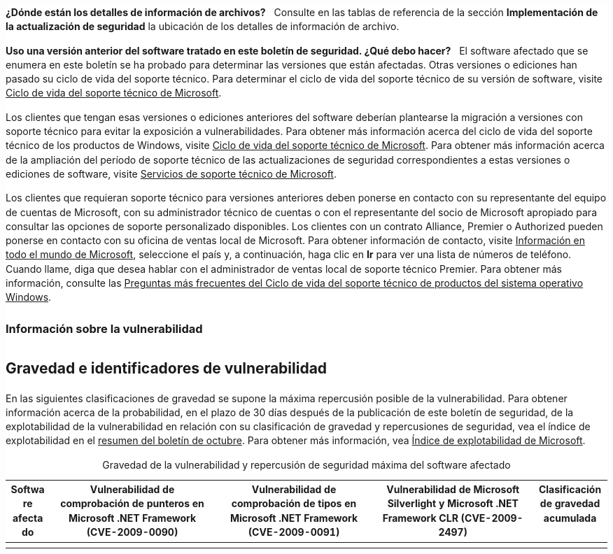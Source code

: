 **¿Dónde están los detalles de información de archivos?**  
Consulte en las tablas de referencia de la sección **Implementación de la actualización de seguridad** la ubicación de los detalles de información de archivo.

**Uso una versión anterior del software tratado en este boletín de seguridad. ¿Qué debo hacer?**  
El software afectado que se enumera en este boletín se ha probado para determinar las versiones que están afectadas. Otras versiones o ediciones han pasado su ciclo de vida del soporte técnico. Para determinar el ciclo de vida del soporte técnico de su versión de software, visite [Ciclo de vida del soporte técnico de Microsoft](http://go.microsoft.com/fwlink/?linkid=21742).

Los clientes que tengan esas versiones o ediciones anteriores del software deberían plantearse la migración a versiones con soporte técnico para evitar la exposición a vulnerabilidades. Para obtener más información acerca del ciclo de vida del soporte técnico de los productos de Windows, visite [Ciclo de vida del soporte técnico de Microsoft](http://go.microsoft.com/fwlink/?linkid=21742). Para obtener más información acerca de la ampliación del período de soporte técnico de las actualizaciones de seguridad correspondientes a estas versiones o ediciones de software, visite [Servicios de soporte técnico de Microsoft](http://go.microsoft.com/fwlink/?linkid=33328).

Los clientes que requieran soporte técnico para versiones anteriores deben ponerse en contacto con su representante del equipo de cuentas de Microsoft, con su administrador técnico de cuentas o con el representante del socio de Microsoft apropiado para consultar las opciones de soporte personalizado disponibles. Los clientes con un contrato Alliance, Premier o Authorized pueden ponerse en contacto con su oficina de ventas local de Microsoft. Para obtener información de contacto, visite [Información en todo el mundo de Microsoft](http://go.microsoft.com/fwlink/?linkid=33329), seleccione el país y, a continuación, haga clic en **Ir** para ver una lista de números de teléfono. Cuando llame, diga que desea hablar con el administrador de ventas local de soporte técnico Premier. Para obtener más información, consulte las [Preguntas más frecuentes del Ciclo de vida del soporte técnico de productos del sistema operativo Windows](http://go.microsoft.com/fwlink/?linkid=33330).

### Información sobre la vulnerabilidad

Gravedad e identificadores de vulnerabilidad
--------------------------------------------

<span></span>
En las siguientes clasificaciones de gravedad se supone la máxima repercusión posible de la vulnerabilidad. Para obtener información acerca de la probabilidad, en el plazo de 30 días después de la publicación de este boletín de seguridad, de la explotabilidad de la vulnerabilidad en relación con su clasificación de gravedad y repercusiones de seguridad, vea el índice de explotabilidad en el [resumen del boletín de octubre](http://technet.microsoft.com/security/bulletin/ms09-oct). Para obtener más información, vea [Índice de explotabilidad de Microsoft](http://technet.microsoft.com/es-es/security/cc998259.aspx).

<table class="dataTable">
<caption>
Gravedad de la vulnerabilidad y repercusión de seguridad máxima del software afectado
</caption>
<tr class="thead">
<th>
Software afectado
</th>
<th>
Vulnerabilidad de comprobación de punteros en Microsoft .NET Framework (CVE-2009-0090)
</th>
<th>
Vulnerabilidad de comprobación de tipos en Microsoft .NET Framework (CVE-2009-0091)
</th>
<th>
Vulnerabilidad de Microsoft Silverlight y Microsoft .NET Framework CLR (CVE-2009-2497)
</th>
<th>
Clasificación de gravedad acumulada
</th>
</tr>
<tr>
<th colspan="5">